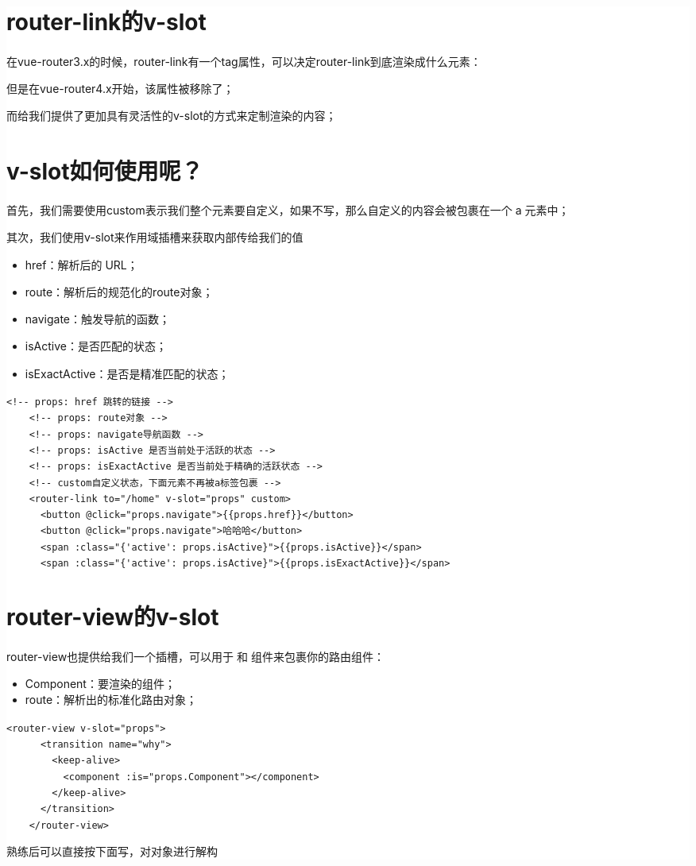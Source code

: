 # router-link的v-slot 
在vue-router3.x的时候，router-link有一个tag属性，可以决定router-link到底渲染成什么元素：

但是在vue-router4.x开始，该属性被移除了；

而给我们提供了更加具有灵活性的v-slot的方式来定制渲染的内容；

# v-slot如何使用呢？

首先，我们需要使用custom表示我们整个元素要自定义，如果不写，那么自定义的内容会被包裹在一个 a 元素中；

其次，我们使用v-slot来作用域插槽来获取内部传给我们的值

+ href：解析后的 URL；

+ route：解析后的规范化的route对象；

+ navigate：触发导航的函数；

+ isActive：是否匹配的状态；

+ isExactActive：是否是精准匹配的状态；

```vue
<!-- props: href 跳转的链接 -->
    <!-- props: route对象 -->
    <!-- props: navigate导航函数 -->
    <!-- props: isActive 是否当前处于活跃的状态 -->
    <!-- props: isExactActive 是否当前处于精确的活跃状态 -->
    <!-- custom自定义状态，下面元素不再被a标签包裹 -->
    <router-link to="/home" v-slot="props" custom>
      <button @click="props.navigate">{{props.href}}</button>
      <button @click="props.navigate">哈哈哈</button>
      <span :class="{'active': props.isActive}">{{props.isActive}}</span>
      <span :class="{'active': props.isActive}">{{props.isExactActive}}</span>
```

# router-view的v-slot
router-view也提供给我们一个插槽，可以用于 <transition> 和 <keep-alive> 组件来包裹你的路由组件：

+ Component：要渲染的组件；
+ route：解析出的标准化路由对象；

```vue
<router-view v-slot="props">
      <transition name="why">
        <keep-alive>
          <component :is="props.Component"></component>
        </keep-alive>
      </transition>
    </router-view>
```

熟练后可以直接按下面写，对对象进行解构
